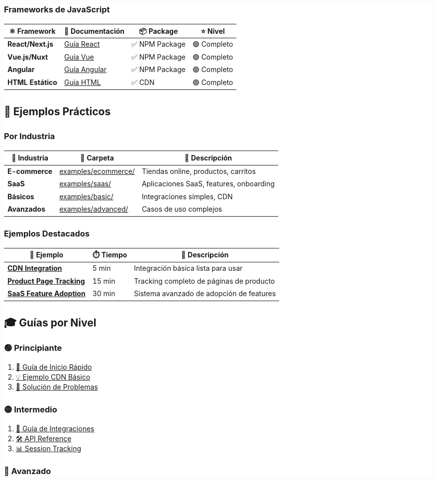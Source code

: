 ### Frameworks de JavaScript

| ⚛️ Framework | 📖 Documentación | 📦 Package | ⭐ Nivel |
|-------------|----------------|-----------|----------|
| **React/Next.js** | [Guía React](./INTEGRATIONS.md#react-nextjs) | ✅ NPM Package | 🟢 Completo |
| **Vue.js/Nuxt** | [Guía Vue](./INTEGRATIONS.md#vuejs-nuxt) | ✅ NPM Package | 🟢 Completo |
| **Angular** | [Guía Angular](./INTEGRATIONS.md#angular) | ✅ NPM Package | 🟢 Completo |
| **HTML Estático** | [Guía HTML](./INTEGRATIONS.md#html-estatico) | ✅ CDN | 🟢 Completo |

## 💼 Ejemplos Prácticos

### Por Industria

| 🏢 Industria | 📁 Carpeta | 📝 Descripción |
|-------------|-----------|-------------|
| **E-commerce** | [examples/ecommerce/](../examples/ecommerce/) | Tiendas online, productos, carritos |
| **SaaS** | [examples/saas/](../examples/saas/) | Aplicaciones SaaS, features, onboarding |
| **Básicos** | [examples/basic/](../examples/basic/) | Integraciones simples, CDN |
| **Avanzados** | [examples/advanced/](../examples/advanced/) | Casos de uso complejos |

### Ejemplos Destacados

| 🎯 Ejemplo | ⏱️ Tiempo | 📝 Descripción |
|-----------|-----------|-------------|
| [**CDN Integration**](../examples/basic/cdn-integration.html) | 5 min | Integración básica lista para usar |
| [**Product Page Tracking**](../examples/ecommerce/product-page-tracking.js) | 15 min | Tracking completo de páginas de producto |
| [**SaaS Feature Adoption**](../examples/saas/feature-adoption-tracking.js) | 30 min | Sistema avanzado de adopción de features |

## 🎓 Guías por Nivel

### 🟢 Principiante

1. [🚀 Guía de Inicio Rápido](./GETTING_STARTED.md)
2. [💡 Ejemplo CDN Básico](../examples/basic/cdn-integration.html)
3. [🔧 Solución de Problemas](./TROUBLESHOOTING.md)

### 🟡 Intermedio

1. [🔗 Guía de Integraciones](./INTEGRATIONS.md)
2. [🛠️ API Reference](./API_REFERENCE.md)
3. [📊 Session Tracking](../SESSION_TRACKING.md)

### 🔴 Avanzado
